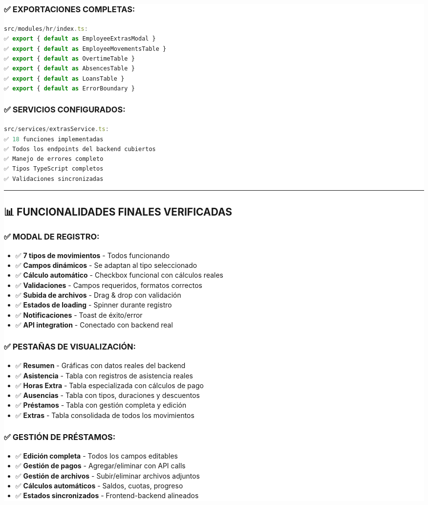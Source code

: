 ### **✅ EXPORTACIONES COMPLETAS:**
```typescript
src/modules/hr/index.ts:
✅ export { default as EmployeeExtrasModal }
✅ export { default as EmployeeMovementsTable }
✅ export { default as OvertimeTable }
✅ export { default as AbsencesTable }
✅ export { default as LoansTable }
✅ export { default as ErrorBoundary }
```

### **✅ SERVICIOS CONFIGURADOS:**
```typescript
src/services/extrasService.ts:
✅ 18 funciones implementadas
✅ Todos los endpoints del backend cubiertos
✅ Manejo de errores completo
✅ Tipos TypeScript completos
✅ Validaciones sincronizadas
```

---

## **📊 FUNCIONALIDADES FINALES VERIFICADAS**

### **✅ MODAL DE REGISTRO:**
- ✅ **7 tipos de movimientos** - Todos funcionando
- ✅ **Campos dinámicos** - Se adaptan al tipo seleccionado
- ✅ **Cálculo automático** - Checkbox funcional con cálculos reales
- ✅ **Validaciones** - Campos requeridos, formatos correctos
- ✅ **Subida de archivos** - Drag & drop con validación
- ✅ **Estados de loading** - Spinner durante registro
- ✅ **Notificaciones** - Toast de éxito/error
- ✅ **API integration** - Conectado con backend real

### **✅ PESTAÑAS DE VISUALIZACIÓN:**
- ✅ **Resumen** - Gráficas con datos reales del backend
- ✅ **Asistencia** - Tabla con registros de asistencia reales
- ✅ **Horas Extra** - Tabla especializada con cálculos de pago
- ✅ **Ausencias** - Tabla con tipos, duraciones y descuentos
- ✅ **Préstamos** - Tabla con gestión completa y edición
- ✅ **Extras** - Tabla consolidada de todos los movimientos

### **✅ GESTIÓN DE PRÉSTAMOS:**
- ✅ **Edición completa** - Todos los campos editables
- ✅ **Gestión de pagos** - Agregar/eliminar con API calls
- ✅ **Gestión de archivos** - Subir/eliminar archivos adjuntos
- ✅ **Cálculos automáticos** - Saldos, cuotas, progreso
- ✅ **Estados sincronizados** - Frontend-backend alineados
